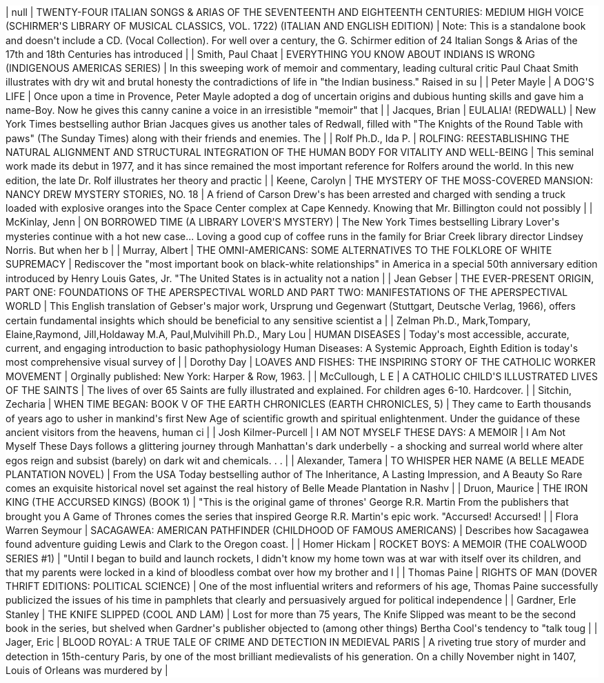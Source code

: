| null | TWENTY-FOUR ITALIAN SONGS &AMP; ARIAS OF THE SEVENTEENTH AND EIGHTEENTH CENTURIES: MEDIUM HIGH VOICE (SCHIRMER'S LIBRARY OF MUSICAL CLASSICS, VOL. 1722) (ITALIAN AND ENGLISH EDITION) | Note: This is a standalone book and doesn't include a CD. (Vocal Collection). For well over a century, the G. Schirmer edition of 24 Italian Songs & Arias of the 17th and 18th Centuries has introduced |
| Smith, Paul Chaat | EVERYTHING YOU KNOW ABOUT INDIANS IS WRONG (INDIGENOUS AMERICAS SERIES) | In this sweeping work of memoir and commentary, leading cultural critic Paul Chaat Smith illustrates with dry wit and brutal honesty the contradictions of life in "the Indian business."   Raised in su |
| Peter Mayle | A DOG'S LIFE | Once upon a time in Provence, Peter Mayle adopted a dog of uncertain origins and dubious hunting skills and gave him a name-Boy. Now he gives this canny canine a voice in an irresistible "memoir" that |
| Jacques, Brian | EULALIA! (REDWALL) | New York Times bestselling author Brian Jacques gives us another tales of Redwall, filled with "The Knights of the Round Table with paws" (The Sunday Times) along with their friends and enemies.  The  |
| Rolf Ph.D., Ida P. | ROLFING: REESTABLISHING THE NATURAL ALIGNMENT AND STRUCTURAL INTEGRATION OF THE HUMAN BODY FOR VITALITY AND WELL-BEING | This seminal work made its debut in 1977, and it has since remained the most important reference for Rolfers around the world. In this new edition, the late Dr. Rolf illustrates her theory and practic |
| Keene, Carolyn | THE MYSTERY OF THE MOSS-COVERED MANSION: NANCY DREW MYSTERY STORIES, NO. 18 | A friend of Carson Drew's has been arrested and charged with sending a truck loaded with explosive oranges into the Space Center complex at Cape Kennedy. Knowing that Mr. Billington could not possibly |
| McKinlay, Jenn | ON BORROWED TIME (A LIBRARY LOVER'S MYSTERY) | The New York Times bestselling Library Lover's mysteries continue with a hot new case...  Loving a good cup of coffee runs in the family for Briar Creek library director Lindsey Norris. But when her b |
| Murray, Albert | THE OMNI-AMERICANS: SOME ALTERNATIVES TO THE FOLKLORE OF WHITE SUPREMACY | Rediscover the "most important book on black-white relationships" in America in a special 50th anniversary edition introduced by Henry Louis Gates, Jr.  "The United States is in actuality not a nation |
| Jean Gebser | THE EVER-PRESENT ORIGIN, PART ONE: FOUNDATIONS OF THE APERSPECTIVAL WORLD AND PART TWO: MANIFESTATIONS OF THE APERSPECTIVAL WORLD |  This English translation of Gebser's major work, Ursprung und Gegenwart (Stuttgart, Deutsche Verlag, 1966), offers certain fundamental insights which should be beneficial to any sensitive scientist a |
| Zelman Ph.D., Mark,Tompary, Elaine,Raymond, Jill,Holdaway M.A, Paul,Mulvihill Ph.D., Mary Lou | HUMAN DISEASES |   Today's most accessible, accurate, current, and engaging introduction to basic pathophysiology    Human Diseases: A Systemic Approach, Eighth Edition  is today's most comprehensive visual survey of  |
| Dorothy Day | LOAVES AND FISHES: THE INSPIRING STORY OF THE CATHOLIC WORKER MOVEMENT | Orginally published: New York: Harper & Row, 1963. |
| McCullough, L E | A CATHOLIC CHILD'S ILLUSTRATED LIVES OF THE SAINTS |  The lives of over 65 Saints are fully illustrated and explained. For children ages 6-10. Hardcover.  |
| Sitchin, Zecharia | WHEN TIME BEGAN: BOOK V OF THE EARTH CHRONICLES (EARTH CHRONICLES, 5) |  They came to Earth thousands of years ago to usher in mankind's first New Age of scientific growth and spiritual enlightenment. Under the guidance of these ancient visitors from the heavens, human ci |
| Josh Kilmer-Purcell | I AM NOT MYSELF THESE DAYS: A MEMOIR |   I Am Not Myself These Days follows a glittering journey through Manhattan's dark underbelly - a shocking and surreal world where alter egos reign and subsist (barely) on dark wit and chemicals. . .  |
| Alexander, Tamera | TO WHISPER HER NAME (A BELLE MEADE PLANTATION NOVEL) | From the USA Today bestselling author of The Inheritance, A Lasting Impression, and A Beauty So Rare comes an exquisite historical novel set against the real history of Belle Meade Plantation in Nashv |
| Druon, Maurice | THE IRON KING (THE ACCURSED KINGS) (BOOK 1) |  "This is the original game of thrones' George R.R. Martin  From the publishers that brought you A Game of Thrones comes the series that inspired George R.R. Martin's epic work.  "Accursed! Accursed!  |
| Flora Warren Seymour | SACAGAWEA: AMERICAN PATHFINDER (CHILDHOOD OF FAMOUS AMERICANS) | Describes how Sacagawea found adventure guiding Lewis and Clark to the Oregon coast. |
| Homer Hickam | ROCKET BOYS: A MEMOIR (THE COALWOOD SERIES #1) | "Until I began to build and launch rockets, I didn't know my home town was at war with itself over its children, and that my parents were locked in a kind of bloodless combat over how my brother and I |
| Thomas Paine | RIGHTS OF MAN (DOVER THRIFT EDITIONS: POLITICAL SCIENCE) |  One of the most influential writers and reformers of his age, Thomas Paine successfully publicized the issues of his time in pamphlets that clearly and persuasively argued for political independence  |
| Gardner, Erle Stanley | THE KNIFE SLIPPED (COOL AND LAM) | Lost for more than 75 years, The Knife Slipped was meant to be the second book in the series, but shelved when Gardner's publisher objected to (among other things) Bertha Cool's tendency to "talk toug |
| Jager, Eric | BLOOD ROYAL: A TRUE TALE OF CRIME AND DETECTION IN MEDIEVAL PARIS | A riveting true story of murder and detection in 15th-century Paris, by one of the most brilliant medievalists of his generation.   On a chilly November night in 1407, Louis of Orleans was murdered by |